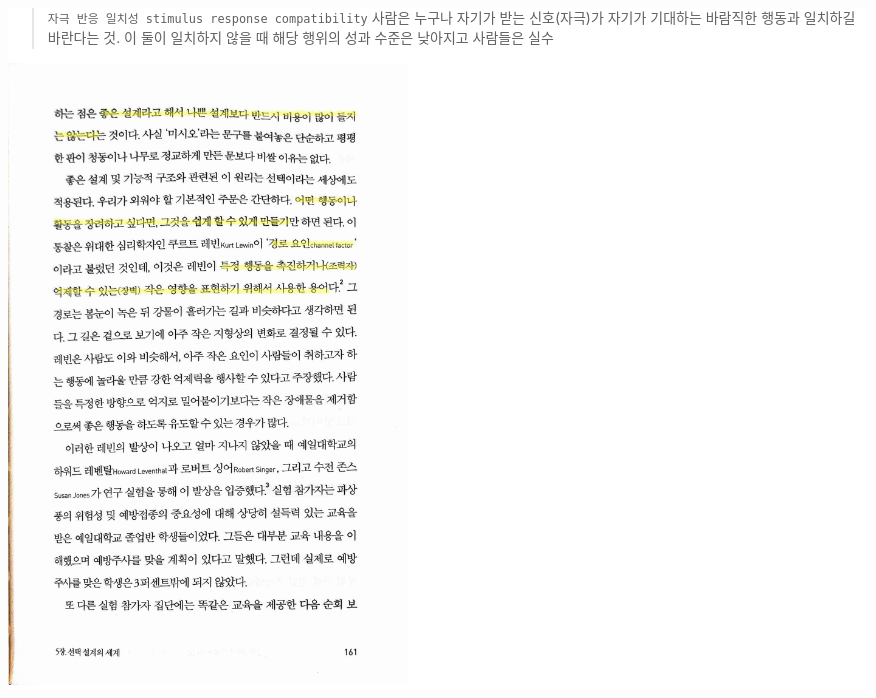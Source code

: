 > `자극 반응 일치성 stimulus response compatibility` 사람은 누구나 자기가 받는 신호(자극)가 자기가 기대하는 바람직한 행동과 일치하길 바란다는 것. 이 둘이 일치하지 않을 때 해당 행위의 성과 수준은 낮아지고 사람들은 실수

<img src="nudge_the_final_edition/41.jpg" width="400"/>
